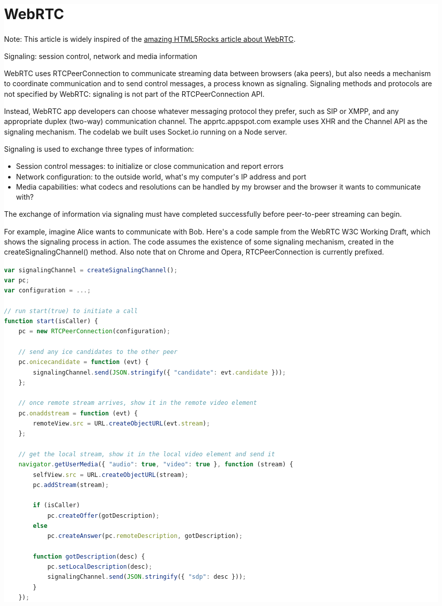 # WebRTC

Note: This article is widely inspired of the [amazing HTML5Rocks article about WebRTC](http://www.html5rocks.com/en/tutorials/webrtc/basics/#toc-signaling). 

Signaling: session control, network and media information

WebRTC uses RTCPeerConnection to communicate streaming data between browsers (aka peers), but also needs a mechanism to coordinate communication and to send control messages, a process known as signaling. Signaling methods and protocols are not specified by WebRTC: signaling is not part of the RTCPeerConnection API.

Instead, WebRTC app developers can choose whatever messaging protocol they prefer, such as SIP or XMPP, and any appropriate duplex (two-way) communication channel. The apprtc.appspot.com example uses XHR and the Channel API as the signaling mechanism. The codelab we built uses Socket.io running on a Node server.

Signaling is used to exchange three types of information:

- Session control messages: to initialize or close communication and report errors
- Network configuration: to the outside world, what's my computer's IP address and port
- Media capabilities: what codecs and resolutions can be handled by my browser and the browser it wants to communicate with?

The exchange of information via signaling must have completed successfully before peer-to-peer streaming can begin.

For example, imagine Alice wants to communicate with Bob. Here's a code sample from the WebRTC W3C Working Draft, which shows the signaling process in action. The code assumes the existence of some signaling mechanism, created in the createSignalingChannel() method. Also note that on Chrome and Opera, RTCPeerConnection is currently prefixed.

```JavaScript
var signalingChannel = createSignalingChannel();
var pc;
var configuration = ...;

// run start(true) to initiate a call
function start(isCaller) {
    pc = new RTCPeerConnection(configuration);

    // send any ice candidates to the other peer
    pc.onicecandidate = function (evt) {
        signalingChannel.send(JSON.stringify({ "candidate": evt.candidate }));
    };

    // once remote stream arrives, show it in the remote video element
    pc.onaddstream = function (evt) {
        remoteView.src = URL.createObjectURL(evt.stream);
    };

    // get the local stream, show it in the local video element and send it
    navigator.getUserMedia({ "audio": true, "video": true }, function (stream) {
        selfView.src = URL.createObjectURL(stream);
        pc.addStream(stream);

        if (isCaller)
            pc.createOffer(gotDescription);
        else
            pc.createAnswer(pc.remoteDescription, gotDescription);

        function gotDescription(desc) {
            pc.setLocalDescription(desc);
            signalingChannel.send(JSON.stringify({ "sdp": desc }));
        }
    });
```